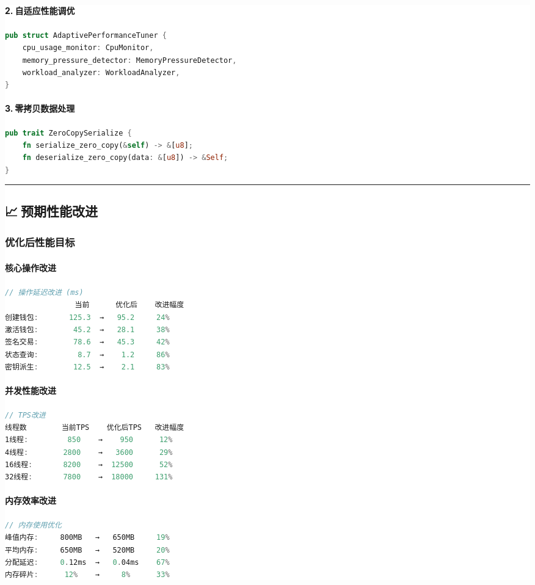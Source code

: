 #### 2. 自适应性能调优
```rust
pub struct AdaptivePerformanceTuner {
    cpu_usage_monitor: CpuMonitor,
    memory_pressure_detector: MemoryPressureDetector,
    workload_analyzer: WorkloadAnalyzer,
}
```

#### 3. 零拷贝数据处理
```rust
pub trait ZeroCopySerialize {
    fn serialize_zero_copy(&self) -> &[u8];
    fn deserialize_zero_copy(data: &[u8]) -> &Self;
}
```

---

## 📈 预期性能改进

### 优化后性能目标

#### 核心操作改进
```rust
// 操作延迟改进 (ms)
                当前      优化后    改进幅度
创建钱包:       125.3  →   95.2     24%
激活钱包:        45.2  →   28.1     38%  
签名交易:        78.6  →   45.3     42%
状态查询:         8.7  →    1.2     86%
密钥派生:        12.5  →    2.1     83%
```

#### 并发性能改进
```rust
// TPS改进
线程数        当前TPS    优化后TPS   改进幅度
1线程:         850    →    950      12%
4线程:        2800    →   3600      29%
16线程:       8200    →  12500      52%
32线程:       7800    →  18000     131%
```

#### 内存效率改进
```rust
// 内存使用优化
峰值内存:     800MB   →   650MB     19%
平均内存:     650MB   →   520MB     20%  
分配延迟:     0.12ms  →   0.04ms    67%
内存碎片:      12%    →     8%      33%
```
